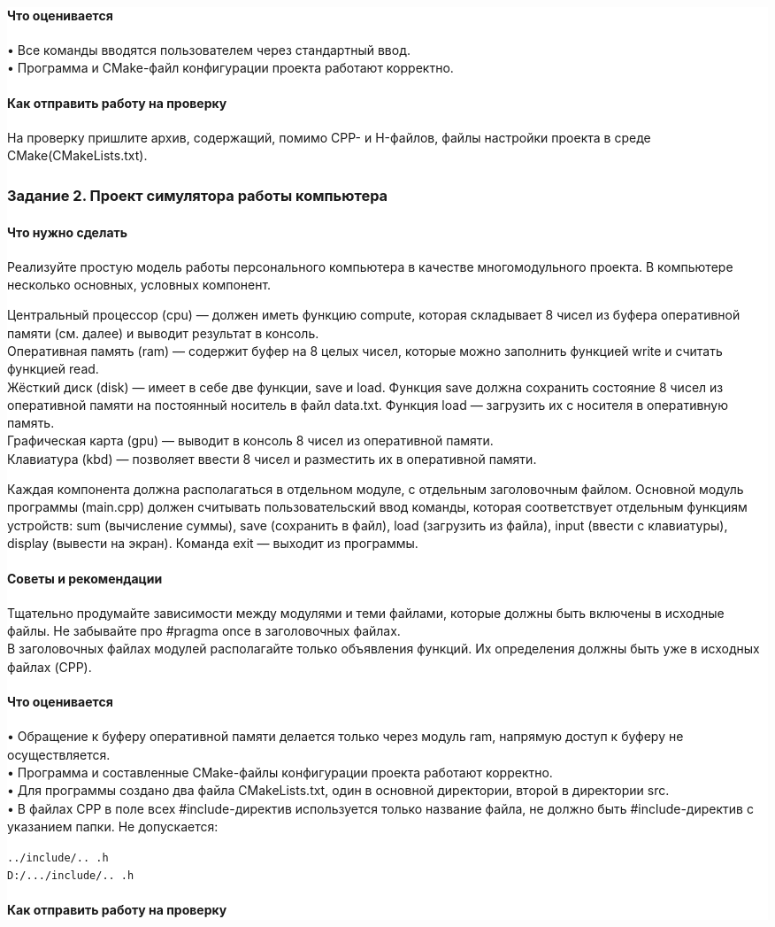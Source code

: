 #### Что оценивается

• Все команды вводятся пользователем через стандартный ввод.  
• Программа и CMake-файл конфигурации проекта работают корректно.

#### Как отправить работу на проверку

На проверку пришлите архив, содержащий, помимо CPP- и H-файлов, файлы настройки проекта в среде CMake(CMakeLists.txt).

### Задание 2. Проект симулятора работы компьютера

#### Что нужно сделать

Реализуйте простую модель работы персонального компьютера в качестве многомодульного проекта. В компьютере несколько основных, условных компонент.

Центральный процессор (cpu) — должен иметь функцию compute, которая складывает 8 чисел из буфера оперативной памяти (см. далее) и выводит результат в консоль.  
Оперативная память (ram) — содержит буфер на 8 целых чисел, которые можно заполнить функцией write и считать функцией read.  
Жёсткий диск (disk) — имеет в себе две функции, save и load. Функция save должна сохранить состояние 8 чисел из оперативной памяти на постоянный носитель в файл data.txt. Функция load — загрузить их с носителя в оперативную память.  
Графическая карта (gpu) — выводит в консоль 8 чисел из оперативной памяти.  
Клавиатура (kbd) — позволяет ввести 8 чисел и разместить их в оперативной памяти.

Каждая компонента должна располагаться в отдельном модуле, с отдельным заголовочным файлом. Основной модуль программы (main.cpp) должен считывать пользовательский ввод команды, которая соответствует отдельным функциям устройств: sum (вычисление суммы), save (сохранить в файл), load (загрузить из файла), input (ввести с клавиатуры), display (вывести на экран). Команда exit — выходит из программы.

#### Советы и рекомендации

Тщательно продумайте зависимости между модулями и теми файлами, которые должны быть включены в исходные файлы. Не забывайте про #pragma once в заголовочных файлах.  
В заголовочных файлах модулей располагайте только объявления функций. Их определения должны быть уже в исходных файлах (CPP).

#### Что оценивается

• Обращение к буферу оперативной памяти делается только через модуль ram, напрямую доступ к буферу не осуществляется.  
• Программа и составленные CMake-файлы конфигурации проекта работают корректно.  
• Для программы создано два файла CMakeLists.txt, один в основной директории, второй в директории src.  
• В файлах CPP в поле всех #include-директив используется только название файла, не должно быть #include-директив с указанием папки. Не допускается:

```
../include/.. .h
D:/.../include/.. .h
```

#### Как отправить работу на проверку
